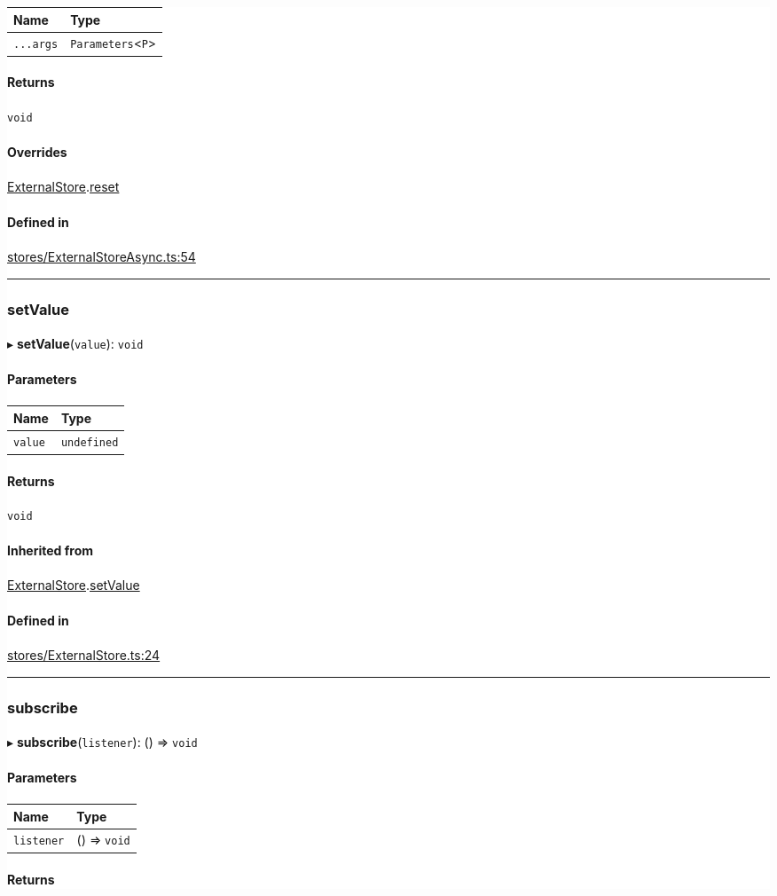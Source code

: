 | Name | Type |
| :------ | :------ |
| `...args` | `Parameters`\<`P`\> |

#### Returns

`void`

#### Overrides

[ExternalStore](ExternalStore.md).[reset](ExternalStore.md#reset)

#### Defined in

[stores/ExternalStoreAsync.ts:54](https://github.com/react-noui/external-store/blob/50c9d32/src/stores/ExternalStoreAsync.ts#L54)

___

### setValue

▸ **setValue**(`value`): `void`

#### Parameters

| Name | Type |
| :------ | :------ |
| `value` | `undefined` |

#### Returns

`void`

#### Inherited from

[ExternalStore](ExternalStore.md).[setValue](ExternalStore.md#setvalue)

#### Defined in

[stores/ExternalStore.ts:24](https://github.com/react-noui/external-store/blob/50c9d32/src/stores/ExternalStore.ts#L24)

___

### subscribe

▸ **subscribe**(`listener`): () => `void`

#### Parameters

| Name | Type |
| :------ | :------ |
| `listener` | () => `void` |

#### Returns
